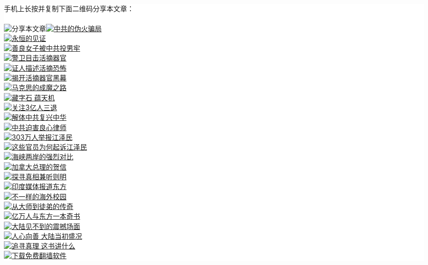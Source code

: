 ####
手机上长按并复制下面二维码分享本文章：<br><br><img src="http://www.hehaibao.com/qr/index.php?m=1&e=L&p=10&t=&d=https://github.com/asdfghy6/djy/blob/master/gb/19/4/6/n11166564.md%231" title="分享本文章"></td><td VALIGN=TOP><a href="https://github.com/asdfghy6/djy/blob/master/gb/16/1/21/n4622075.md?dfh#1" target="_blank"><img src="https://raw.githubusercontent.com/asdfghy6/djy/master/gb/300/wei-f1.jpg" title="中共的伪火骗局"  alt="中共的伪火骗局"></a><br><a href="https://github.com/asdfghy6/yh/blob/master/README.md?dfh#1" target="_blank"><img src="https://raw.githubusercontent.com/asdfghy6/djy/master/gb/300/yong-h.jpg" title="永恒的见证"  alt="永恒的见证"></a><br><a href="https://github.com/asdfghy6/djy/blob/master/gb/13/9/29/n3974789.md?dfh#1" target="_blank"><img src="https://raw.githubusercontent.com/asdfghy6/djy/master/gb/300/shang-lnz.jpg" title="善良女子被中共投男牢"  alt="善良女子被中共投男牢"></a><br><a href="https://github.com/asdfghy6/djy/blob/master/gb/16/3/16/n4663449.md?dfh#1" target="_blank"><img src="https://raw.githubusercontent.com/asdfghy6/djy/master/gb/300/huo-z3.jpg" title="警卫目击活摘器官"  alt="警卫目击活摘器官"></a><br><a href="https://github.com/asdfghy6/djy/blob/master/gb/16/8/7/n8177641.md?dfh#1" target="_blank"><img src="https://raw.githubusercontent.com/asdfghy6/djy/master/gb/300/huo-z4.jpg" title="证人描述活摘恐怖"  alt="证人描述活摘恐怖"></a><br><a href="https://github.com/asdfghy6/djy/blob/master/gb/10/4/19/n2881569.md?dfh#1" target="_blank"><img src="https://raw.githubusercontent.com/asdfghy6/djy/master/gb/300/huo-z1.jpg" title="揭开活摘器官黑幕"  alt="揭开活摘器官黑幕"></a><br><a href="https://github.com/asdfghy6/djy/blob/master/gb/10/11/7/n3077476.md?dfh#1" target="_blank"><img src="https://raw.githubusercontent.com/asdfghy6/djy/master/gb/300/ma-ks.jpg" title="马克思的成魔之路"  alt="马克思的成魔之路"></a><br><a href="https://github.com/asdfghy6/djy/blob/master/gb/14/6/9/n4173977.md?dfh#1" target="_blank"><img src="https://raw.githubusercontent.com/asdfghy6/djy/master/gb/300/chang-zs.jpg" title="藏字石 蕴天机"  alt="藏字石 蕴天机"></a><br><a href="https://github.com/asdfghy6/djy/blob/master/gb/18/5/10/n10381511.md?dfh#1" target="_blank"><img src="https://raw.githubusercontent.com/asdfghy6/djy/master/gb/300/st1.jpg" title="关注3亿人三退"  alt="关注3亿人三退"></a><br><a href="https://github.com/asdfghy6/djy/blob/master/gb/18/3/21/n10237682.md?dfh#1" target="_blank"><img src="https://raw.githubusercontent.com/asdfghy6/djy/master/gb/300/jie-t.jpg" title="解体中共复兴中华"  alt="解体中共复兴中华"></a><br><a href="https://github.com/asdfghy6/djy/blob/master/gb/9/2/9/n2422991.md?dfh#1" target="_blank"><img src="https://raw.githubusercontent.com/asdfghy6/djy/master/gb/300/gao-zs.jpg" title="中共迫害良心律师"  alt="中共迫害良心律师"></a><br><a href="https://github.com/asdfghy6/djy/blob/master/gb/18/12/9/n10900044.md?dfh#1" target="_blank"><img src="https://raw.githubusercontent.com/asdfghy6/djy/master/gb/300/sj1.jpg" title="303万人举报江泽民"  alt="303万人举报江泽民"></a><br><a href="https://github.com/asdfghy6/djy/blob/master/gb/18/8/28/n10672014.md?dfh#1" target="_blank"><img src="https://raw.githubusercontent.com/asdfghy6/djy/master/gb/300/sj2.jpg" title="这些官员为何起诉江泽民"  alt="这些官员为何起诉江泽民"></a><br><a href="https://github.com/asdfghy6/djy/blob/master/gb/8/12/18/n2367165.md?dfh#1" target="_blank"><img src="https://raw.githubusercontent.com/asdfghy6/djy/master/gb/300/liangan.jpg" title="海峡两岸的强烈对比"  alt="海峡两岸的强烈对比"></a><br><a href="https://github.com/asdfghy6/djy/blob/master/gb/15/5/5/n4427238.md?dfh#1" target="_blank"><img src="https://raw.githubusercontent.com/asdfghy6/djy/master/gb/300/jia-ndzl.jpg" title="加拿大总理的贺信"  alt="加拿大总理的贺信"></a><br><a href="https://github.com/asdfghy6/djy/blob/master/gb/11/6/17/n3289382.md?dfh#1" target="_blank">
<img src="https://raw.githubusercontent.com/asdfghy6/djy/master/gb/300/xiao-wd.jpg" title="探寻真相兼听则明"  alt="探寻真相兼听则明"></a><br><a href="https://github.com/asdfghy6/djy/blob/master/gb/18/10/27/n10812623.md?dfh#1" target="_blank"><img src="https://raw.githubusercontent.com/asdfghy6/djy/master/gb/300/yindu.jpg" title="印度媒体报道东方"  alt="印度媒体报道东方"></a><br><a href="https://github.com/asdfghy6/djy/blob/master/gb/18/6/9/n10469652.md?dfh#1" target="_blank"><img src="https://raw.githubusercontent.com/asdfghy6/djy/master/gb/300/xie-j.jpg" title="不一样的海外校园"  alt="不一样的海外校园"></a><br><a href="https://github.com/asdfghy6/djy/blob/master/gb/7/4/5/n1669415.md?dfh#1" target="_blank"><img src="https://raw.githubusercontent.com/asdfghy6/djy/master/gb/300/li-up.jpg" title="从大师到徒弟的传奇"  alt="从大师到徒弟的传奇"></a><br><a href="https://github.com/asdfghy6/djy/blob/master/gb/17/5/26/n9191512.md?dfh#1" target="_blank"><img src="https://raw.githubusercontent.com/asdfghy6/djy/master/gb/300/zfl2.jpg" title="亿万人与东方一本奇书"  alt="亿万人与东方一本奇书"></a><br><a href="https://github.com/asdfghy6/djy/blob/master/gb/13/11/27/n4020290.md?dfh#1" target="_blank"><img src="https://raw.githubusercontent.com/asdfghy6/djy/master/gb/300/zhen-h.jpg" title="大陆见不到的震撼场面"  alt="大陆见不到的震撼场面"></a><br><a href="https://github.com/asdfghy6/djy/blob/master/gb/15/7/17/n4482910.md?dfh#1" target="_blank"><img src="https://raw.githubusercontent.com/asdfghy6/djy/master/gb/300/dalu-sk.jpg" title="人心向善 大陆当初盛况"  alt="人心向善 大陆当初盛况"></a><br><a href="https://github.com/asdfghy6/djy/blob/master/gb/9/10/15/n2689419.md?dfh#1" target="_blank"><img src="https://raw.githubusercontent.com/asdfghy6/djy/master/gb/300/zfl1.jpg" title="追寻真理 这书讲什么"  alt="追寻真理 这书讲什么"></a><br><a href="https://github.com/asdfghy6/fq/blob/master/README.md?dfh#1" target="_blank"><img src="https://raw.githubusercontent.com/asdfghy6/djy/master/gb/300/fq1.jpg" title="下载免费翻墙软件"  alt="下载免费翻墙软件"></a><br></td></tr></table>
